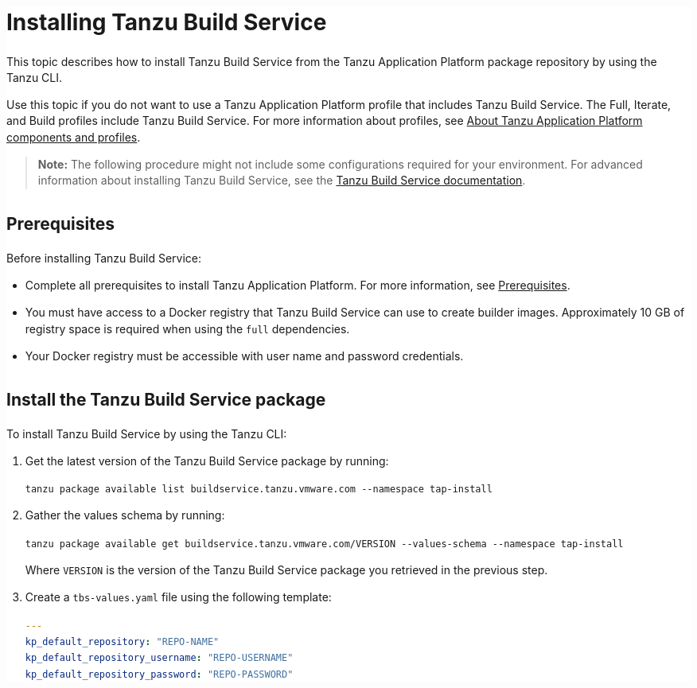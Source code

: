# Installing Tanzu Build Service

This topic describes how to install Tanzu Build Service from the Tanzu Application Platform
package repository by using the Tanzu CLI.

Use this topic if you do not want to use a Tanzu Application Platform profile that includes
Tanzu Build Service.
The Full, Iterate, and Build profiles include Tanzu Build Service.
For more information about profiles, see [About Tanzu Application Platform components and profiles](../about-package-profiles.md).

>**Note:** The following procedure might not include some configurations required for your environment.
>For advanced information about installing Tanzu Build Service, see the
>[Tanzu Build Service documentation](https://docs.vmware.com/en/VMware-Tanzu-Build-Service/index.html).

## <a id='tbs-prereqs'></a> Prerequisites

Before installing Tanzu Build Service:

- Complete all prerequisites to install Tanzu Application Platform.
For more information, see [Prerequisites](../prerequisites.md).

- You must have access to a Docker registry that Tanzu Build Service can use to create builder images.
Approximately 10&nbsp;GB of registry space is required when using the `full` dependencies.

- Your Docker registry must be accessible with user name and password credentials.

## <a id='tbs-tcli-install'></a> Install the Tanzu Build Service package

To install Tanzu Build Service by using the Tanzu CLI:

1. Get the latest version of the Tanzu Build Service package by running:

    ```console
    tanzu package available list buildservice.tanzu.vmware.com --namespace tap-install
    ```

1. Gather the values schema by running:

    ```console
    tanzu package available get buildservice.tanzu.vmware.com/VERSION --values-schema --namespace tap-install
    ```

    Where `VERSION` is the version of the Tanzu Build Service package you retrieved in the previous step.

1. Create a `tbs-values.yaml` file using the following template:

    ```yaml
    ---
    kp_default_repository: "REPO-NAME"
    kp_default_repository_username: "REPO-USERNAME"
    kp_default_repository_password: "REPO-PASSWORD"
    ```
